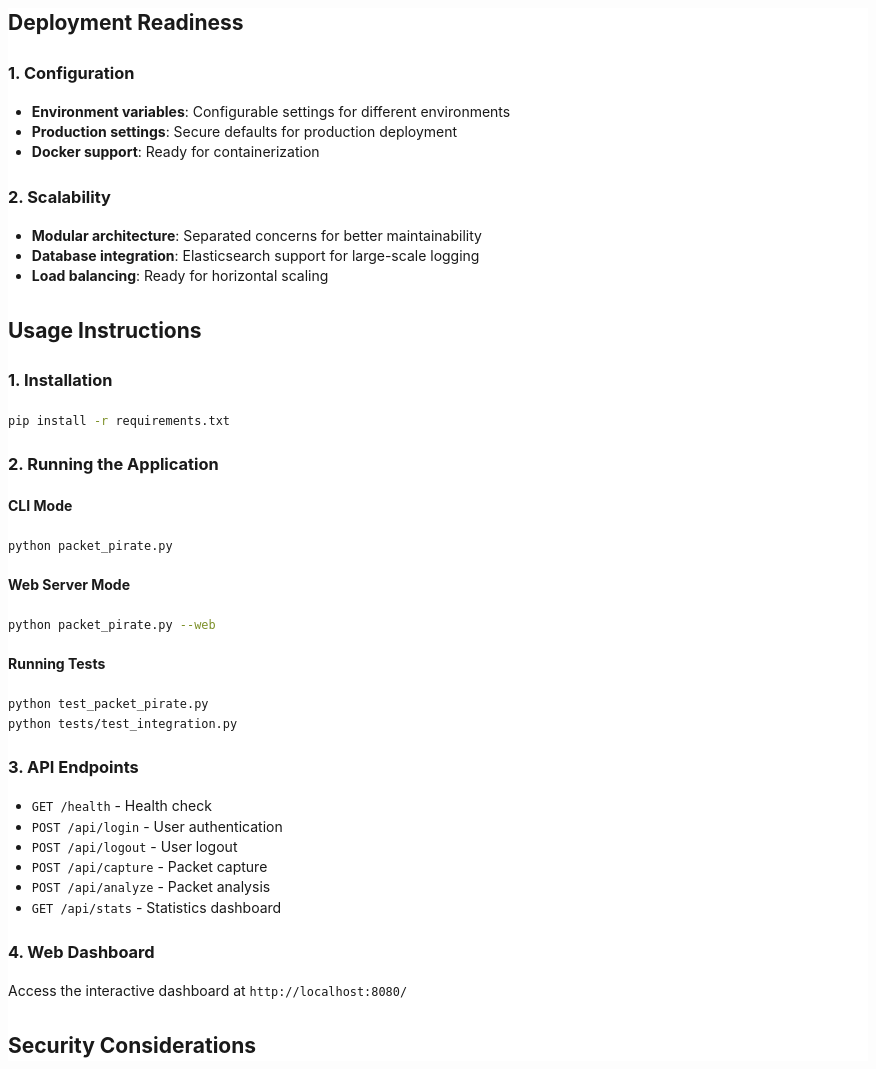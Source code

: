 ## Deployment Readiness

### 1. Configuration
- **Environment variables**: Configurable settings for different environments
- **Production settings**: Secure defaults for production deployment
- **Docker support**: Ready for containerization

### 2. Scalability
- **Modular architecture**: Separated concerns for better maintainability
- **Database integration**: Elasticsearch support for large-scale logging
- **Load balancing**: Ready for horizontal scaling

## Usage Instructions

### 1. Installation
```bash
pip install -r requirements.txt
```

### 2. Running the Application

#### CLI Mode
```bash
python packet_pirate.py
```

#### Web Server Mode
```bash
python packet_pirate.py --web
```

#### Running Tests
```bash
python test_packet_pirate.py
python tests/test_integration.py
```

### 3. API Endpoints
- `GET /health` - Health check
- `POST /api/login` - User authentication
- `POST /api/logout` - User logout
- `POST /api/capture` - Packet capture
- `POST /api/analyze` - Packet analysis
- `GET /api/stats` - Statistics dashboard

### 4. Web Dashboard
Access the interactive dashboard at `http://localhost:8080/`

## Security Considerations
